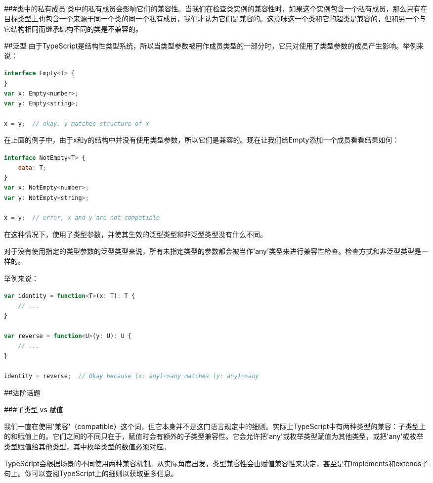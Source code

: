 ###类中的私有成员
类中的私有成员会影响它们的兼容性。当我们在检查类实例的兼容性时，如果这个实例包含一个私有成员，那么只有在目标类型上也包含一个来源于同一个类的同一个私有成员，我们才认为它们是兼容的。这意味这一个类和它的超类是兼容的，但和另一个与它结构相同而继承结构不同的类是不兼容的。

##泛型
由于TypeScript是结构性类型系统，所以当类型参数被用作成员类型的一部分时，它只对使用了类型参数的成员产生影响。举例来说：

```js
interface Empty<T> {
}
var x: Empty<number>;
var y: Empty<string>;

x = y;  // okay, y matches structure of x
```

在上面的例子中，由于x和y的结构中并没有使用类型参数，所以它们是兼容的。现在让我们给Empty<T>添加一个成员看看结果如何：

```js
interface NotEmpty<T> {
    data: T;
}
var x: NotEmpty<number>;
var y: NotEmpty<string>;

x = y;  // error, x and y are not compatible
```

在这种情况下，使用了类型参数，并使其生效的泛型类型和非泛型类型没有什么不同。

对于没有使用指定的类型参数的泛型类型来说，所有未指定类型的参数都会被当作'any'类型来进行兼容性检查。检查方式和非泛型类型是一样的。

举例来说：

```js
var identity = function<T>(x: T): T {
    // ...
}

var reverse = function<U>(y: U): U {
    // ...
}

identity = reverse;  // Okay because (x: any)=>any matches (y: any)=>any
```

##进阶话题

###子类型 vs 赋值

我们一直在使用'兼容'（compatible）这个词，但它本身并不是这门语言规定中的细则。实际上TypeScript中有两种类型的兼容：子类型上的和赋值上的。它们之间的不同只在于，赋值时会有额外的子类型兼容性。它会允许把'any'或枚举类型赋值为其他类型，或把'any'或枚举类型赋值给其他类型，其中枚举类型的数值必须对应。

TypeScript会根据场景的不同使用两种兼容机制。从实际角度出发，类型兼容性会由赋值兼容性来决定，甚至是在implements和extends子句上。你可以查阅TypeScript上的细则以获取更多信息。
